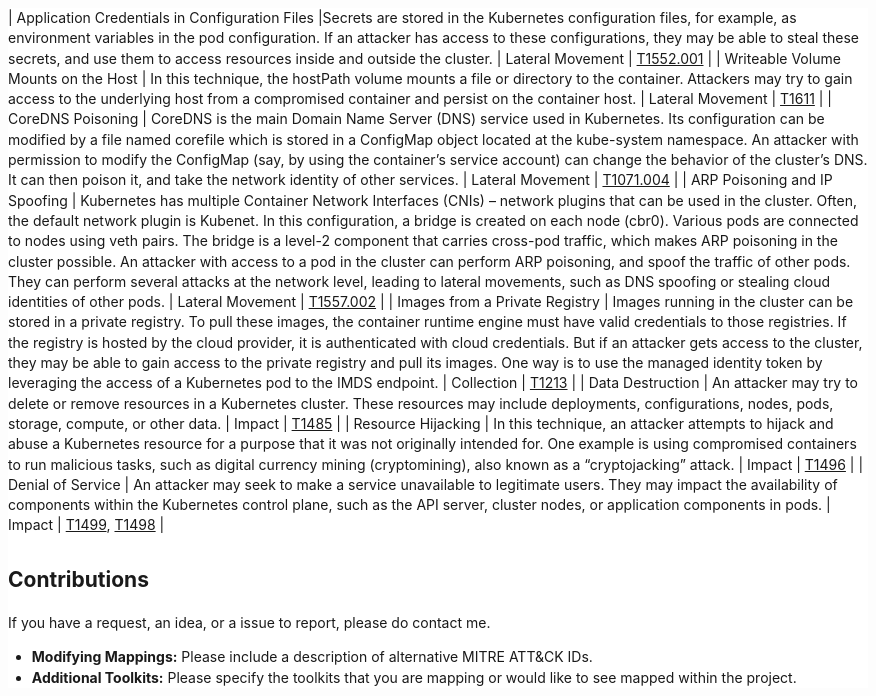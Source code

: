 | Application Credentials in Configuration Files |Secrets are stored in the Kubernetes configuration files, for example, as environment variables in the pod configuration. If an attacker has access to these configurations, they may be able to steal these secrets, and use them to access resources inside and outside the cluster. | Lateral Movement | [T1552.001](https://attack.mitre.org/techniques/T1552/001/) |
| Writeable Volume Mounts on the Host | In this technique, the hostPath volume mounts a file or directory to the container. Attackers may try to gain access to the underlying host from a compromised container and persist on the container host. | Lateral Movement | [T1611](https://attack.mitre.org/techniques/T1611/) |
| CoreDNS Poisoning | CoreDNS is the main Domain Name Server (DNS) service used in Kubernetes. Its configuration can be modified by a file named corefile which is stored in a ConfigMap object located at the kube-system namespace. An attacker with permission to modify the ConfigMap (say, by using the container’s service account) can change the behavior of the cluster’s DNS. It can then poison it, and take the network identity of other services. | Lateral Movement | [T1071.004](https://attack.mitre.org/techniques/T1071/004/) |
| ARP Poisoning and IP Spoofing | Kubernetes has multiple Container Network Interfaces (CNIs) – network plugins that can be used in the cluster. Often, the default network plugin is Kubenet. In this configuration, a bridge is created on each node (cbr0). Various pods are connected to nodes using veth pairs. The bridge is a level-2 component that carries cross-pod traffic, which makes ARP poisoning in the cluster possible. An attacker with access to a pod in the cluster can perform ARP poisoning, and spoof the traffic of other pods. They can perform several attacks at the network level, leading to lateral movements, such as DNS spoofing or stealing cloud identities of other pods. | Lateral Movement | [T1557.002](https://attack.mitre.org/techniques/T1557/002/) |
| Images from a Private Registry | Images running in the cluster can be stored in a private registry. To pull these images, the container runtime engine must have valid credentials to those registries. If the registry is hosted by the cloud provider, it is authenticated with cloud credentials. But if an attacker gets access to the cluster, they may be able to gain access to the private registry and pull its images. One way is to use the managed identity token by leveraging the access of a Kubernetes pod to the IMDS endpoint. | Collection | [T1213](https://attack.mitre.org/techniques/T1213/) |
| Data Destruction | An attacker may try to delete or remove resources in a Kubernetes cluster. These resources may include deployments, configurations, nodes, pods, storage, compute, or other data. | Impact | [T1485](https://attack.mitre.org/techniques/T1485/) |
| Resource Hijacking | In this technique, an attacker attempts to hijack and abuse a Kubernetes resource for a purpose that it was not originally intended for. One example is using compromised containers to run malicious tasks, such as digital currency mining (cryptomining), also known as a “cryptojacking” attack. | Impact | [T1496](https://attack.mitre.org/techniques/T1496/) |
| Denial of Service | An attacker may seek to make a service unavailable to legitimate users. They may impact the availability of components within the Kubernetes control plane, such as the API server, cluster nodes, or application components in pods. | Impact | [T1499](https://attack.mitre.org/techniques/T1499/), [T1498](https://attack.mitre.org/techniques/T1498/) |


## Contributions

If you have a request, an idea, or a issue to report, please do contact me. 
- **Modifying Mappings:** Please include a description of alternative MITRE ATT&CK IDs.
- **Additional Toolkits:** Please specify the toolkits that you are mapping or would like to see mapped within the project.
